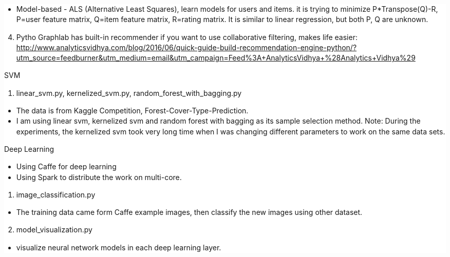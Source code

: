   * Model-based - ALS (Alternative Least Squares), learn models for users and items. it is trying to minimize P*Transpose(Q)-R, P=user feature matrix, Q=item feature matrix, R=rating matrix. It is similar to linear regression, but both P, Q are unknown.

4. Pytho Graphlab has built-in recommender if you want to use collaborative filtering, makes life easier: http://www.analyticsvidhya.com/blog/2016/06/quick-guide-build-recommendation-engine-python/?utm_source=feedburner&utm_medium=email&utm_campaign=Feed%3A+AnalyticsVidhya+%28Analytics+Vidhya%29
 


SVM

1. linear_svm.py, kernelized_svm.py, random_forest_with_bagging.py
  * The data is from Kaggle Competition, Forest-Cover-Type-Prediction.
  * I am using linear svm, kernelized svm and random forest with bagging as its sample selection method.
  Note: During the experiments, the kernelized svm took very long time when I was changing different parameters to work on the same data sets.


Deep Learning

* Using Caffe for deep learning
* Using Spark to distribute the work on multi-core.
1. image_classification.py
  * The training data came form Caffe example images, then classify the new images using other dataset.
2. model_visualization.py
  * visualize neural network models in each deep learning layer.


[1]:https://github.com/ashishpatel26/Data-Science-Tutorial-By-Lambda-School/blob/master/11-Big-Data/Spark%20-%20The%20Definitive%20Guide%20-%20Big%20data%20processing%20made%20simple.pdf
[2]:https://docs.databricks.com/clusters/configure.html#driver-node
[3]:https://docs.databricks.com/clusters/configure.html#worker-node
[4]:https://sparkbyexamples.com/spark/spark-performance-tuning/
[5]:https://medium.com/@yhoso/resolving-weird-spark-errors-f34324943e1c
